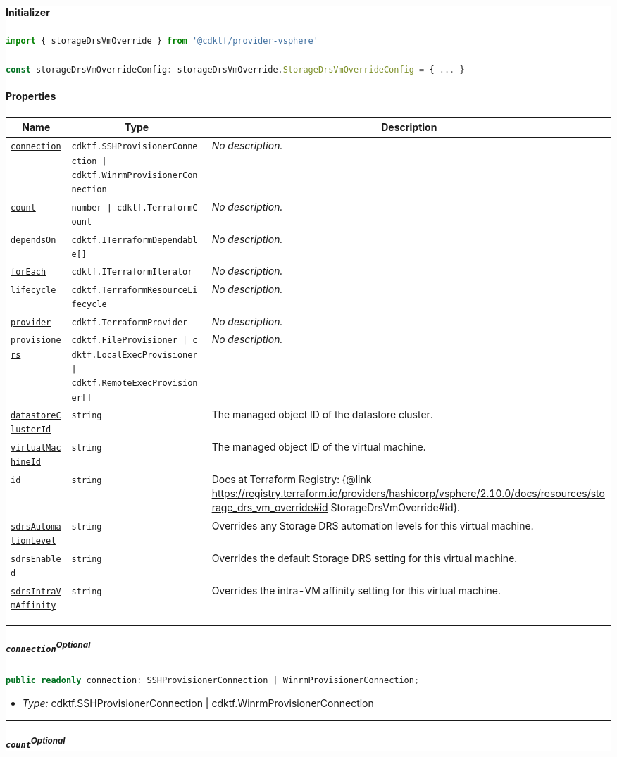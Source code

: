 #### Initializer <a name="Initializer" id="@cdktf/provider-vsphere.storageDrsVmOverride.StorageDrsVmOverrideConfig.Initializer"></a>

```typescript
import { storageDrsVmOverride } from '@cdktf/provider-vsphere'

const storageDrsVmOverrideConfig: storageDrsVmOverride.StorageDrsVmOverrideConfig = { ... }
```

#### Properties <a name="Properties" id="Properties"></a>

| **Name** | **Type** | **Description** |
| --- | --- | --- |
| <code><a href="#@cdktf/provider-vsphere.storageDrsVmOverride.StorageDrsVmOverrideConfig.property.connection">connection</a></code> | <code>cdktf.SSHProvisionerConnection \| cdktf.WinrmProvisionerConnection</code> | *No description.* |
| <code><a href="#@cdktf/provider-vsphere.storageDrsVmOverride.StorageDrsVmOverrideConfig.property.count">count</a></code> | <code>number \| cdktf.TerraformCount</code> | *No description.* |
| <code><a href="#@cdktf/provider-vsphere.storageDrsVmOverride.StorageDrsVmOverrideConfig.property.dependsOn">dependsOn</a></code> | <code>cdktf.ITerraformDependable[]</code> | *No description.* |
| <code><a href="#@cdktf/provider-vsphere.storageDrsVmOverride.StorageDrsVmOverrideConfig.property.forEach">forEach</a></code> | <code>cdktf.ITerraformIterator</code> | *No description.* |
| <code><a href="#@cdktf/provider-vsphere.storageDrsVmOverride.StorageDrsVmOverrideConfig.property.lifecycle">lifecycle</a></code> | <code>cdktf.TerraformResourceLifecycle</code> | *No description.* |
| <code><a href="#@cdktf/provider-vsphere.storageDrsVmOverride.StorageDrsVmOverrideConfig.property.provider">provider</a></code> | <code>cdktf.TerraformProvider</code> | *No description.* |
| <code><a href="#@cdktf/provider-vsphere.storageDrsVmOverride.StorageDrsVmOverrideConfig.property.provisioners">provisioners</a></code> | <code>cdktf.FileProvisioner \| cdktf.LocalExecProvisioner \| cdktf.RemoteExecProvisioner[]</code> | *No description.* |
| <code><a href="#@cdktf/provider-vsphere.storageDrsVmOverride.StorageDrsVmOverrideConfig.property.datastoreClusterId">datastoreClusterId</a></code> | <code>string</code> | The managed object ID of the datastore cluster. |
| <code><a href="#@cdktf/provider-vsphere.storageDrsVmOverride.StorageDrsVmOverrideConfig.property.virtualMachineId">virtualMachineId</a></code> | <code>string</code> | The managed object ID of the virtual machine. |
| <code><a href="#@cdktf/provider-vsphere.storageDrsVmOverride.StorageDrsVmOverrideConfig.property.id">id</a></code> | <code>string</code> | Docs at Terraform Registry: {@link https://registry.terraform.io/providers/hashicorp/vsphere/2.10.0/docs/resources/storage_drs_vm_override#id StorageDrsVmOverride#id}. |
| <code><a href="#@cdktf/provider-vsphere.storageDrsVmOverride.StorageDrsVmOverrideConfig.property.sdrsAutomationLevel">sdrsAutomationLevel</a></code> | <code>string</code> | Overrides any Storage DRS automation levels for this virtual machine. |
| <code><a href="#@cdktf/provider-vsphere.storageDrsVmOverride.StorageDrsVmOverrideConfig.property.sdrsEnabled">sdrsEnabled</a></code> | <code>string</code> | Overrides the default Storage DRS setting for this virtual machine. |
| <code><a href="#@cdktf/provider-vsphere.storageDrsVmOverride.StorageDrsVmOverrideConfig.property.sdrsIntraVmAffinity">sdrsIntraVmAffinity</a></code> | <code>string</code> | Overrides the intra-VM affinity setting for this virtual machine. |

---

##### `connection`<sup>Optional</sup> <a name="connection" id="@cdktf/provider-vsphere.storageDrsVmOverride.StorageDrsVmOverrideConfig.property.connection"></a>

```typescript
public readonly connection: SSHProvisionerConnection | WinrmProvisionerConnection;
```

- *Type:* cdktf.SSHProvisionerConnection | cdktf.WinrmProvisionerConnection

---

##### `count`<sup>Optional</sup> <a name="count" id="@cdktf/provider-vsphere.storageDrsVmOverride.StorageDrsVmOverrideConfig.property.count"></a>
